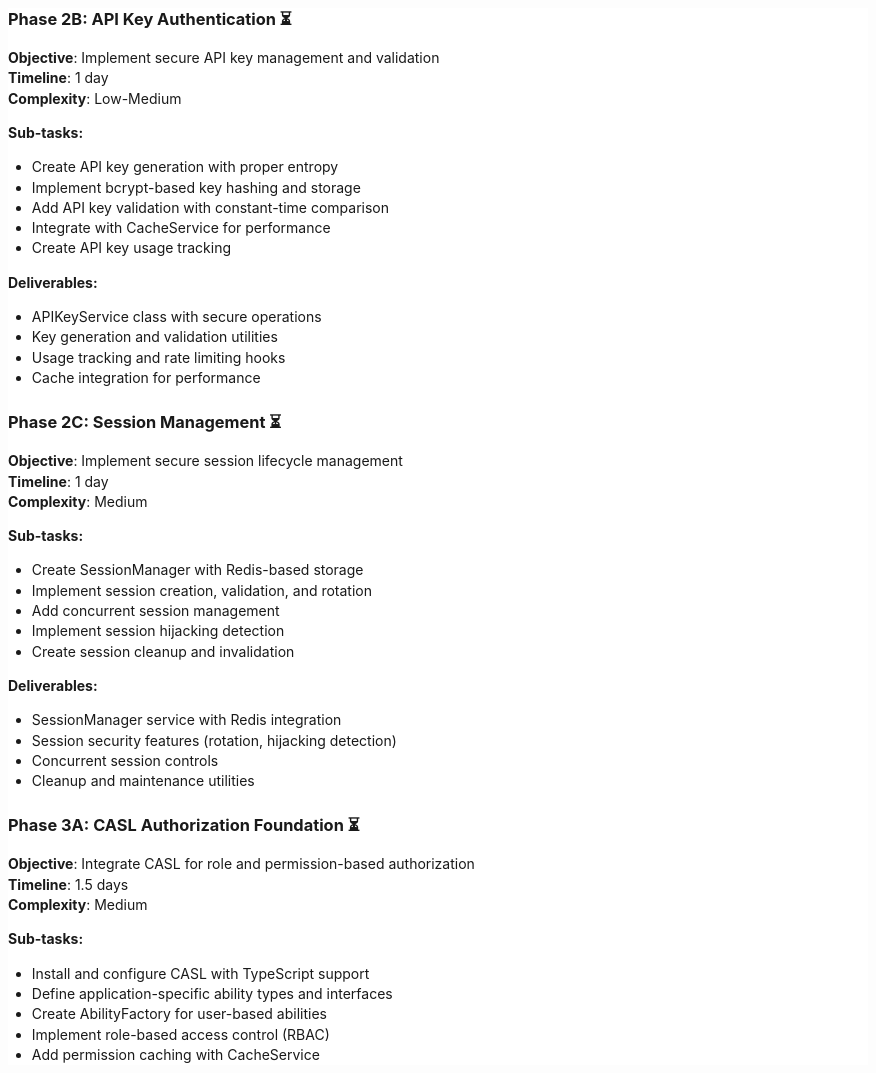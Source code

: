 ### Phase 2B: API Key Authentication ⏳

**Objective**: Implement secure API key management and validation  
**Timeline**: 1 day  
**Complexity**: Low-Medium

**Sub-tasks:**

- Create API key generation with proper entropy
- Implement bcrypt-based key hashing and storage
- Add API key validation with constant-time comparison
- Integrate with CacheService for performance
- Create API key usage tracking

**Deliverables:**

- APIKeyService class with secure operations
- Key generation and validation utilities
- Usage tracking and rate limiting hooks
- Cache integration for performance

### Phase 2C: Session Management ⏳

**Objective**: Implement secure session lifecycle management  
**Timeline**: 1 day  
**Complexity**: Medium

**Sub-tasks:**

- Create SessionManager with Redis-based storage
- Implement session creation, validation, and rotation
- Add concurrent session management
- Implement session hijacking detection
- Create session cleanup and invalidation

**Deliverables:**

- SessionManager service with Redis integration
- Session security features (rotation, hijacking detection)
- Concurrent session controls
- Cleanup and maintenance utilities

### Phase 3A: CASL Authorization Foundation ⏳

**Objective**: Integrate CASL for role and permission-based authorization  
**Timeline**: 1.5 days  
**Complexity**: Medium

**Sub-tasks:**

- Install and configure CASL with TypeScript support
- Define application-specific ability types and interfaces
- Create AbilityFactory for user-based abilities
- Implement role-based access control (RBAC)
- Add permission caching with CacheService
